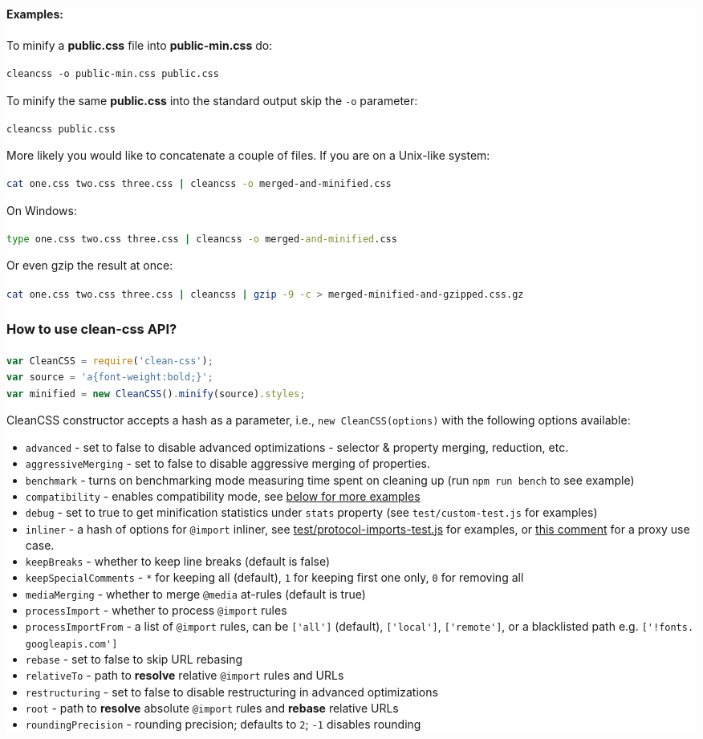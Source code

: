 ```
```

#### Examples:

To minify a **public.css** file into **public-min.css** do:

```
cleancss -o public-min.css public.css
```

To minify the same **public.css** into the standard output skip the `-o` parameter:

```
cleancss public.css
```

More likely you would like to concatenate a couple of files.
If you are on a Unix-like system:

```bash
cat one.css two.css three.css | cleancss -o merged-and-minified.css
```

On Windows:

```bat
type one.css two.css three.css | cleancss -o merged-and-minified.css
```

Or even gzip the result at once:

```bash
cat one.css two.css three.css | cleancss | gzip -9 -c > merged-minified-and-gzipped.css.gz
```

### How to use clean-css API?

```js
var CleanCSS = require('clean-css');
var source = 'a{font-weight:bold;}';
var minified = new CleanCSS().minify(source).styles;
```

CleanCSS constructor accepts a hash as a parameter, i.e.,
`new CleanCSS(options)` with the following options available:

* `advanced` - set to false to disable advanced optimizations - selector & property merging, reduction, etc.
* `aggressiveMerging` - set to false to disable aggressive merging of properties.
* `benchmark` - turns on benchmarking mode measuring time spent on cleaning up (run `npm run bench` to see example)
* `compatibility` - enables compatibility mode, see [below for more examples](#how-to-set-a-compatibility-mode)
* `debug` - set to true to get minification statistics under `stats` property (see `test/custom-test.js` for examples)
* `inliner` - a hash of options for `@import` inliner, see [test/protocol-imports-test.js](https://github.com/jakubpawlowicz/clean-css/blob/master/test/protocol-imports-test.js#L372) for examples, or [this comment](https://github.com/jakubpawlowicz/clean-css/issues/612#issuecomment-119594185) for a proxy use case.
* `keepBreaks` - whether to keep line breaks (default is false)
* `keepSpecialComments` - `*` for keeping all (default), `1` for keeping first one only, `0` for removing all
* `mediaMerging` - whether to merge `@media` at-rules (default is true)
* `processImport` - whether to process `@import` rules
* `processImportFrom` - a list of `@import` rules, can be `['all']` (default), `['local']`, `['remote']`, or a blacklisted path e.g. `['!fonts.googleapis.com']`
* `rebase` - set to false to skip URL rebasing
* `relativeTo` - path to **resolve** relative `@import` rules and URLs
* `restructuring` - set to false to disable restructuring in advanced optimizations
* `root` - path to **resolve** absolute `@import` rules and **rebase** relative URLs
* `roundingPrecision` - rounding precision; defaults to `2`; `-1` disables rounding